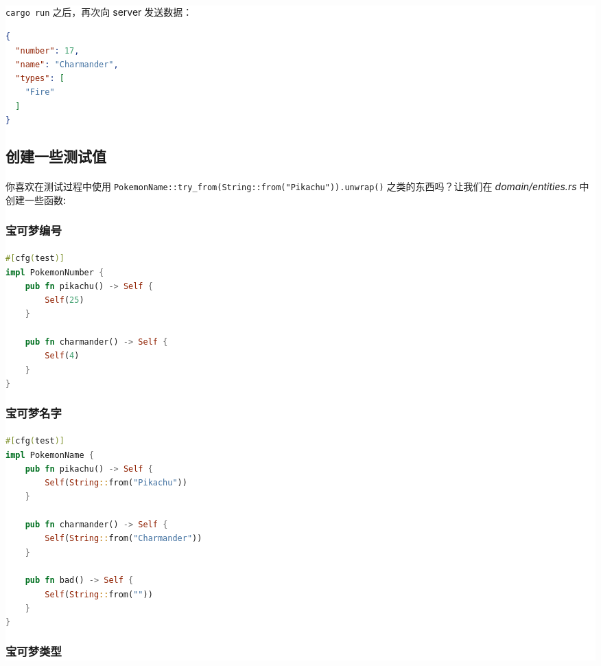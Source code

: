 
`cargo run` 之后，再次向 server 发送数据：

```json
{
  "number": 17,
  "name": "Charmander",
  "types": [
    "Fire"
  ]
}
```

## 创建一些测试值

你喜欢在测试过程中使用 `PokemonName::try_from(String::from("Pikachu")).unwrap()`
之类的东西吗？让我们在 _domain/entities.rs_ 中创建一些函数:

### 宝可梦编号

```rs
#[cfg(test)]
impl PokemonNumber {
    pub fn pikachu() -> Self {
        Self(25)
    }

    pub fn charmander() -> Self {
        Self(4)
    }
}
```

### 宝可梦名字

```rs
#[cfg(test)]
impl PokemonName {
    pub fn pikachu() -> Self {
        Self(String::from("Pikachu"))
    }

    pub fn charmander() -> Self {
        Self(String::from("Charmander"))
    }

    pub fn bad() -> Self {
        Self(String::from(""))
    }
}
```

### 宝可梦类型

